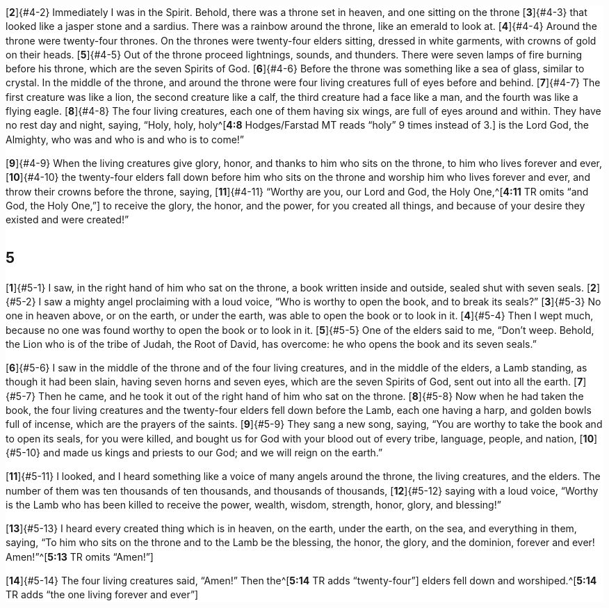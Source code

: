 [**2**]{#4-2} Immediately I was in the Spirit. Behold, there was a throne set in heaven, and one sitting on the throne [**3**]{#4-3} that looked like a jasper stone and a sardius. There was a rainbow around the throne, like an emerald to look at. [**4**]{#4-4} Around the throne were twenty-four thrones. On the thrones were twenty-four elders sitting, dressed in white garments, with crowns of gold on their heads. [**5**]{#4-5} Out of the throne proceed lightnings, sounds, and thunders. There were seven lamps of fire burning before his throne, which are the seven Spirits of God. [**6**]{#4-6} Before the throne was something like a sea of glass, similar to crystal. In the middle of the throne, and around the throne were four living creatures full of eyes before and behind. [**7**]{#4-7} The first creature was like a lion, the second creature like a calf, the third creature had a face like a man, and the fourth was like a flying eagle. [**8**]{#4-8} The four living creatures, each one of them having six wings, are full of eyes around and within. They have no rest day and night, saying, “Holy, holy, holy^[**4:8** Hodges/Farstad MT reads “holy” 9 times instead of 3.] is the Lord God, the Almighty, who was and who is and who is to come!” 


[**9**]{#4-9} When the living creatures give glory, honor, and thanks to him who sits on the throne, to him who lives forever and ever, [**10**]{#4-10} the twenty-four elders fall down before him who sits on the throne and worship him who lives forever and ever, and throw their crowns before the throne, saying, [**11**]{#4-11} “Worthy are you, our Lord and God, the Holy One,^[**4:11** TR omits “and God, the Holy One,”] to receive the glory, the honor, and the power, for you created all things, and because of your desire they existed and were created!”
 

## 5 
[**1**]{#5-1} I saw, in the right hand of him who sat on the throne, a book written inside and outside, sealed shut with seven seals. [**2**]{#5-2} I saw a mighty angel proclaiming with a loud voice, “Who is worthy to open the book, and to break its seals?” [**3**]{#5-3} No one in heaven above, or on the earth, or under the earth, was able to open the book or to look in it. [**4**]{#5-4} Then I wept much, because no one was found worthy to open the book or to look in it. [**5**]{#5-5} One of the elders said to me, “Don’t weep. Behold, the Lion who is of the tribe of Judah, the Root of David, has overcome: he who opens the book and its seven seals.” 

[**6**]{#5-6} I saw in the middle of the throne and of the four living creatures, and in the middle of the elders, a Lamb standing, as though it had been slain, having seven horns and seven eyes, which are the seven Spirits of God, sent out into all the earth. [**7**]{#5-7} Then he came, and he took it out of the right hand of him who sat on the throne. [**8**]{#5-8} Now when he had taken the book, the four living creatures and the twenty-four elders fell down before the Lamb, each one having a harp, and golden bowls full of incense, which are the prayers of the saints. [**9**]{#5-9} They sang a new song, saying, “You are worthy to take the book and to open its seals, for you were killed, and bought us for God with your blood out of every tribe, language, people, and nation, [**10**]{#5-10} and made us kings and priests to our God; and we will reign on the earth.” 

[**11**]{#5-11} I looked, and I heard something like a voice of many angels around the throne, the living creatures, and the elders. The number of them was ten thousands of ten thousands, and thousands of thousands, [**12**]{#5-12} saying with a loud voice, “Worthy is the Lamb who has been killed to receive the power, wealth, wisdom, strength, honor, glory, and blessing!” 

[**13**]{#5-13} I heard every created thing which is in heaven, on the earth, under the earth, on the sea, and everything in them, saying, “To him who sits on the throne and to the Lamb be the blessing, the honor, the glory, and the dominion, forever and ever! Amen!”^[**5:13** TR omits “Amen!”] 


[**14**]{#5-14} The four living creatures said, “Amen!” Then the^[**5:14** TR adds “twenty-four”] elders fell down and worshiped.^[**5:14** TR adds “the one living forever and ever”]
  